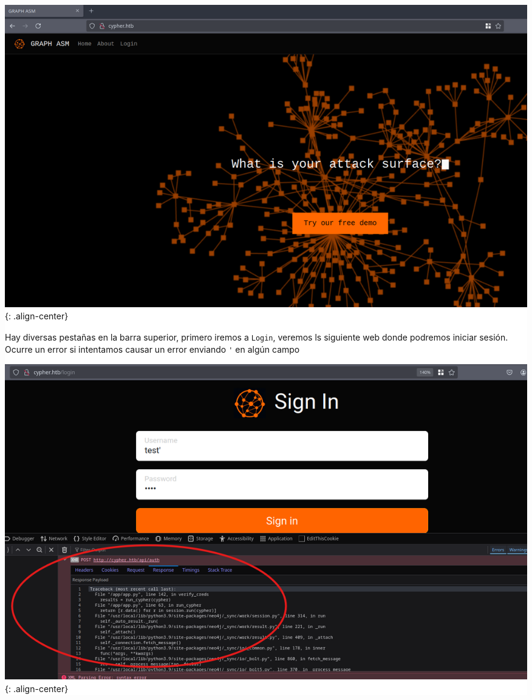 ![image-center](/assets/images/posts/cypher-web-analysis.png)
{: .align-center}

Hay diversas pestañas en la barra superior, primero iremos a `Login`, veremos ls siguiente web donde podremos iniciar sesión. Ocurre un error si intentamos causar un error enviando `'` en algún campo

![image-center](/assets/images/posts/cypher-web-analysis-2.png)
{: .align-center}
